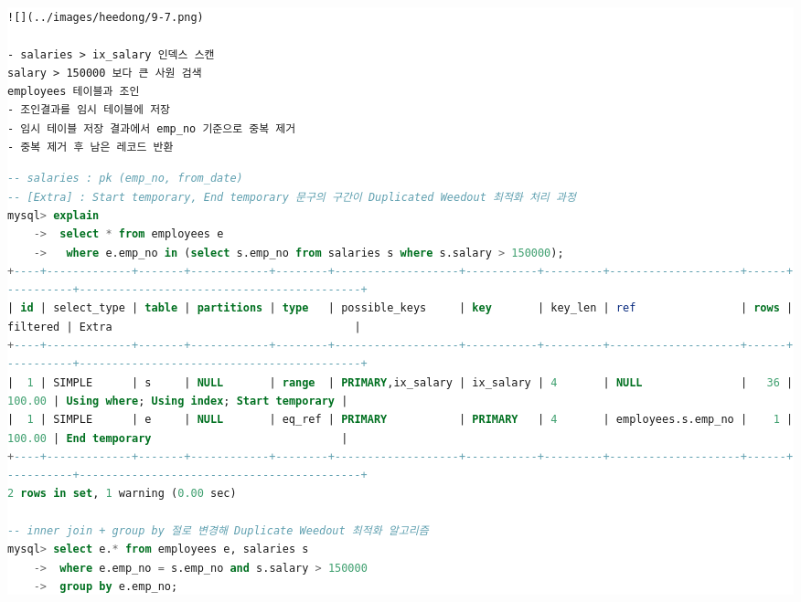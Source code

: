     ![](../images/heedong/9-7.png)
    
    - salaries > ix_salary 인덱스 스캔
    salary > 150000 보다 큰 사원 검색
    employees 테이블과 조인
    - 조인결과를 임시 테이블에 저장
    - 임시 테이블 저장 결과에서 emp_no 기준으로 중복 제거
    - 중복 제거 후 남은 레코드 반환

```sql
-- salaries : pk (emp_no, from_date)
-- [Extra] : Start temporary, End temporary 문구의 구간이 Duplicated Weedout 최적화 처리 과정
mysql> explain
    ->  select * from employees e
    ->   where e.emp_no in (select s.emp_no from salaries s where s.salary > 150000);
+----+-------------+-------+------------+--------+-------------------+-----------+---------+--------------------+------+----------+-------------------------------------------+
| id | select_type | table | partitions | type   | possible_keys     | key       | key_len | ref                | rows | filtered | Extra                                     |
+----+-------------+-------+------------+--------+-------------------+-----------+---------+--------------------+------+----------+-------------------------------------------+
|  1 | SIMPLE      | s     | NULL       | range  | PRIMARY,ix_salary | ix_salary | 4       | NULL               |   36 |   100.00 | Using where; Using index; Start temporary |
|  1 | SIMPLE      | e     | NULL       | eq_ref | PRIMARY           | PRIMARY   | 4       | employees.s.emp_no |    1 |   100.00 | End temporary                             |
+----+-------------+-------+------------+--------+-------------------+-----------+---------+--------------------+------+----------+-------------------------------------------+
2 rows in set, 1 warning (0.00 sec)

-- inner join + group by 절로 변경해 Duplicate Weedout 최적화 알고리즘
mysql> select e.* from employees e, salaries s
    ->  where e.emp_no = s.emp_no and s.salary > 150000
    ->  group by e.emp_no;
```
